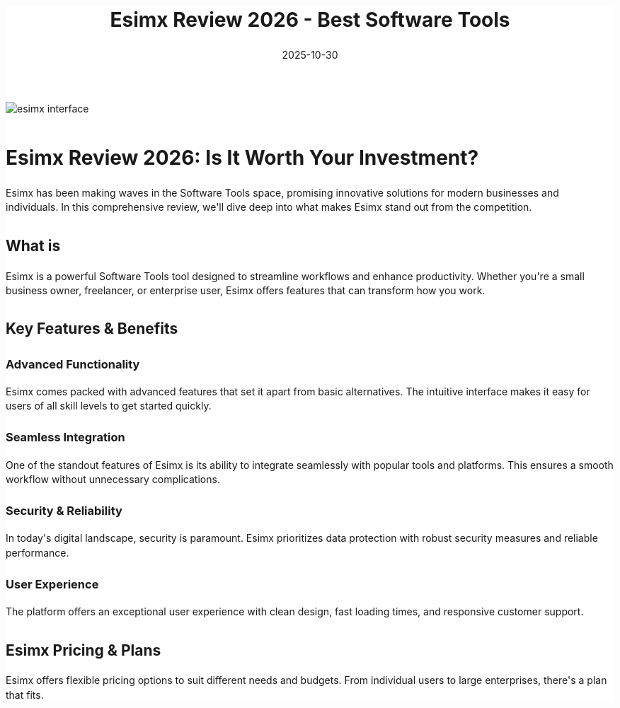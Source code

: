 ﻿---
title: "Esimx Review 2026 - Best Software Tools"
date: 2025-10-30
draft: false
rating: 4.8
category: "Software Tools"
tags: ["esimx", "review", "2026"]
description: "Complete Esimx review 2026 - pricing, features, pros/cons & alternatives. Make the right choice for your business needs."
keywords: "esimx analysis, esimx pros cons, best software 2026"
image: "https://images.unsplash.com/photo-1555949963-aa79dcee981c?w=800&h=400&fit=crop&crop=center"
---

![esimx interface](https://images.unsplash.com/photo-1555949963-aa79dcee981c?w=800&h=400&fit=crop&crop=center)

# Esimx Review 2026: Is It Worth Your Investment?

Esimx has been making waves in the Software Tools space, promising innovative solutions for modern businesses and individuals. In this comprehensive review, we'll dive deep into what makes Esimx stand out from the competition.

## What is 

Esimx is a powerful Software Tools tool designed to streamline workflows and enhance productivity. Whether you're a small business owner, freelancer, or enterprise user, Esimx offers features that can transform how you work.

## Key Features & Benefits

### Advanced Functionality
Esimx comes packed with advanced features that set it apart from basic alternatives. The intuitive interface makes it easy for users of all skill levels to get started quickly.

### Seamless Integration
One of the standout features of Esimx is its ability to integrate seamlessly with popular tools and platforms. This ensures a smooth workflow without unnecessary complications.

### Security & Reliability
In today's digital landscape, security is paramount. Esimx prioritizes data protection with robust security measures and reliable performance.

### User Experience
The platform offers an exceptional user experience with clean design, fast loading times, and responsive customer support.

## Esimx Pricing & Plans

Esimx offers flexible pricing options to suit different needs and budgets. From individual users to large enterprises, there's a plan that fits.
